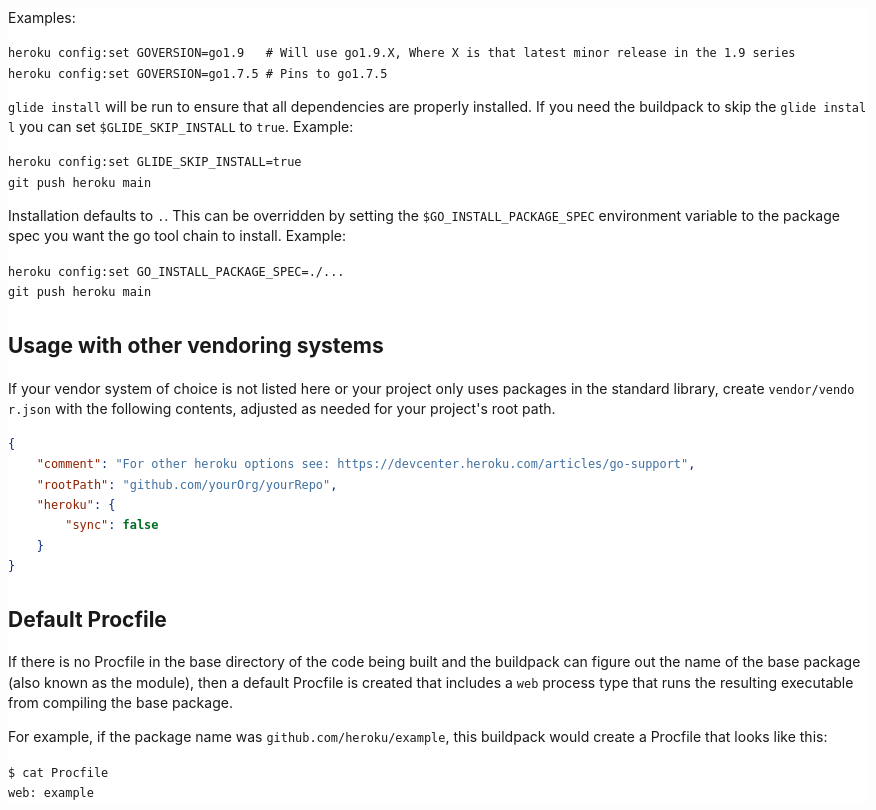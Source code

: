 Examples:

```console
heroku config:set GOVERSION=go1.9   # Will use go1.9.X, Where X is that latest minor release in the 1.9 series
heroku config:set GOVERSION=go1.7.5 # Pins to go1.7.5
```

`glide install` will be run to ensure that all dependencies are properly
installed. If you need the buildpack to skip the `glide install` you can set
`$GLIDE_SKIP_INSTALL` to `true`. Example:

```console
heroku config:set GLIDE_SKIP_INSTALL=true
git push heroku main
```

Installation defaults to `.`. This can be overridden by setting the
`$GO_INSTALL_PACKAGE_SPEC` environment variable to the package spec you want the
go tool chain to install. Example:

```console
heroku config:set GO_INSTALL_PACKAGE_SPEC=./...
git push heroku main
```

## Usage with other vendoring systems

If your vendor system of choice is not listed here or your project only uses
packages in the standard library, create `vendor/vendor.json` with the
following contents, adjusted as needed for your project's root path.

```json
{
    "comment": "For other heroku options see: https://devcenter.heroku.com/articles/go-support",
    "rootPath": "github.com/yourOrg/yourRepo",
    "heroku": {
        "sync": false
    }
}
```

## Default Procfile

If there is no Procfile in the base directory of the code being built and the
buildpack can figure out the name of the base package (also known as the
module), then a default Procfile is created that includes a `web` process type
that runs the resulting executable from compiling the base package.

For example, if the package name was `github.com/heroku/example`, this buildpack
would create a Procfile that looks like this:

```sh
$ cat Procfile
web: example
```
